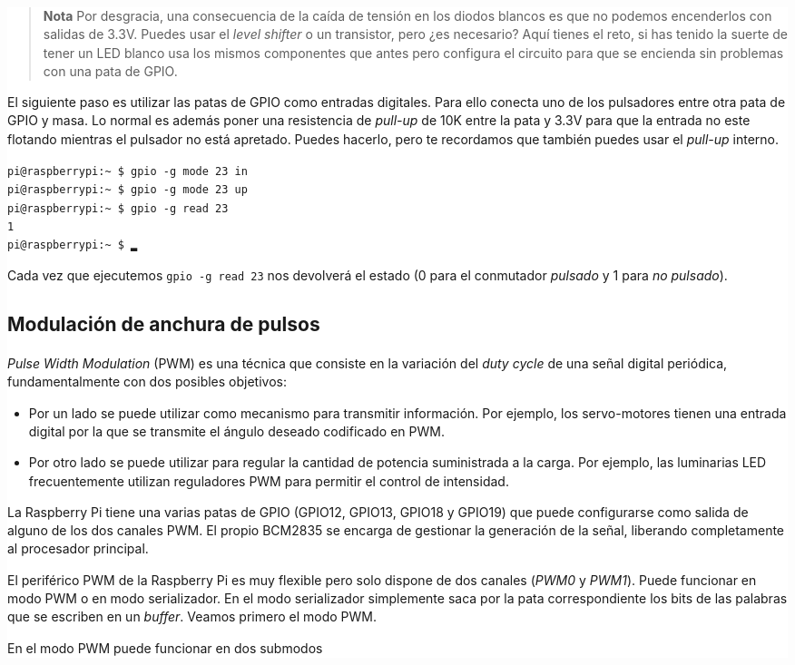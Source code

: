 > **Nota**
> Por desgracia, una consecuencia de la caída de tensión en
> los diodos blancos es que no podemos encenderlos con salidas
> de 3.3V. Puedes usar el *level shifter* o un transistor, pero ¿es
> necesario?  Aquí tienes el reto, si has tenido la suerte de tener un
> LED blanco usa los mismos componentes que antes pero configura el
> circuito para que se encienda sin problemas con una pata de GPIO.

[//]: # ( solución: no conectar a masa sino a 5V y usar lógica inversa)

El siguiente paso es utilizar las patas de GPIO como entradas
digitales.  Para ello conecta uno de los pulsadores entre otra pata
de GPIO y masa.  Lo normal es además poner una resistencia de
*pull-up* de 10K entre la pata y 3.3V para que la entrada no este
flotando mientras el pulsador no está apretado.  Puedes hacerlo, pero
te recordamos que también puedes usar el *pull-up* interno.

```
pi@raspberrypi:~ $ gpio -g mode 23 in
pi@raspberrypi:~ $ gpio -g mode 23 up
pi@raspberrypi:~ $ gpio -g read 23
1
pi@raspberrypi:~ $ ▂
```

Cada vez que ejecutemos `gpio -g read 23` nos devolverá el estado (0
para el conmutador *pulsado* y 1 para *no pulsado*).

## Modulación de anchura de pulsos

*Pulse Width Modulation* (PWM) es una técnica que consiste en la variación del
*duty cycle* de una señal digital periódica, fundamentalmente con dos posibles
objetivos:

* Por un lado se puede utilizar como mecanismo para transmitir
  información.  Por ejemplo, los servo-motores tienen una entrada
  digital por la que se transmite el ángulo deseado codificado en PWM.

* Por otro lado se puede utilizar para regular la cantidad de potencia
  suministrada a la carga.  Por ejemplo, las luminarias LED
  frecuentemente utilizan reguladores PWM para permitir el control de
  intensidad.

La Raspberry Pi tiene una varias patas de GPIO (GPIO12, GPIO13, GPIO18
y GPIO19) que puede configurarse como salida de alguno de los dos
canales PWM. El propio BCM2835 se encarga de gestionar la generación
de la señal, liberando completamente al procesador principal.

El periférico PWM de la Raspberry Pi es muy flexible pero solo dispone
de dos canales (*PWM0* y *PWM1*).  Puede funcionar en modo PWM o en
modo serializador.  En el modo serializador simplemente saca por la
pata correspondiente los bits de las palabras que se escriben en un
*buffer*.  Veamos primero el modo PWM.

En el modo PWM puede funcionar en dos submodos



[//]: # (-*- mode: markdown; coding: utf-8 -*-)